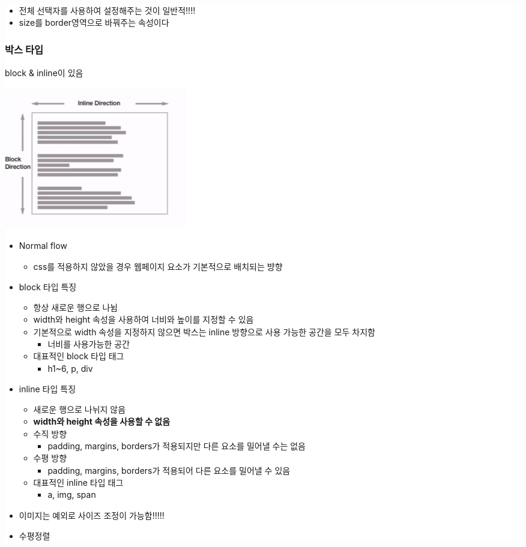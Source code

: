 - 전체 선택자를 사용하여 설정해주는 것이 일반적!!!!
- size를 border영역으로 바꿔주는 속성이다

### 박스 타입

block & inline이 있음

![](./asset/css_box_direction.png)

- Normal flow
    - css를 적용하지 않았을 경우 웹페이지 요소가 기본적으로 배치되는 뱡향
        
        
- block 타입 특징
    - 항상 새로운 행으로 나뉨
    - width와 height 속성을 사용하여 너비와 높이를 지정할 수 있음
    - 기본적으로 width 속성을 지정하지 않으면 박스는 inline 방향으로 사용 가능한 공간을 모두 차지함
        - 너비를 사용가능한 공간
    - 대표적인 block 타입 태그
        - h1~6, p, div
- inline 타입 특징
    - 새로운 행으로 나뉘지 않음
    - **width와 height 속성을 사용할 수 없음**
    - 수직 방향
        - padding, margins, borders가 적용되지만 다른 요소를 밀어낼 수는 없음
    - 수평 방향
        - padding, margins, borders가 적용되어 다른 요소를 밀어낼 수 있음
    - 대표적인 inline 타입 태그
        - a, img, span

- 이미지는 예외로 사이즈 조정이 가능함!!!!!
- 수평정렬
    